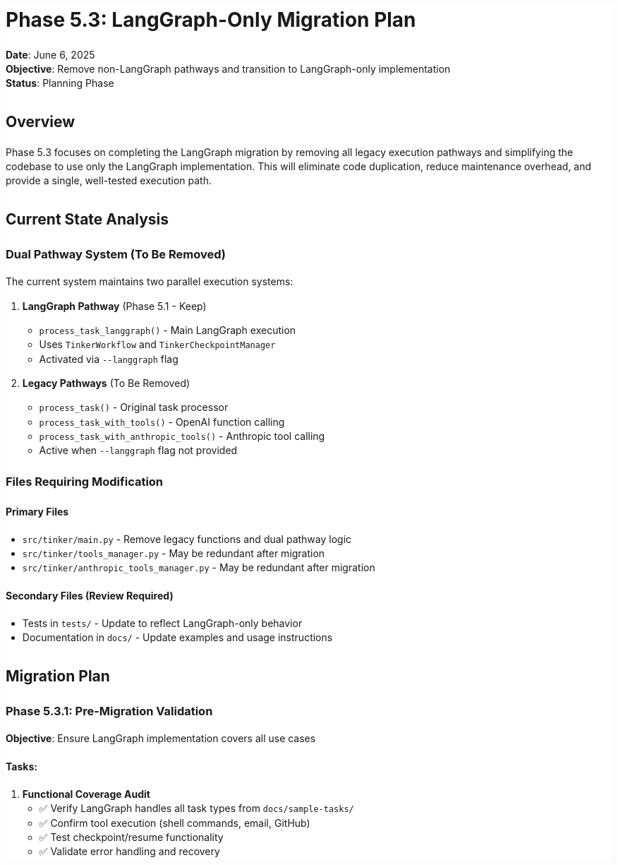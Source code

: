 # Phase 5.3: LangGraph-Only Migration Plan

**Date**: June 6, 2025  
**Objective**: Remove non-LangGraph pathways and transition to LangGraph-only implementation  
**Status**: Planning Phase  

## Overview

Phase 5.3 focuses on completing the LangGraph migration by removing all legacy execution pathways and simplifying the codebase to use only the LangGraph implementation. This will eliminate code duplication, reduce maintenance overhead, and provide a single, well-tested execution path.

## Current State Analysis

### Dual Pathway System (To Be Removed)

The current system maintains two parallel execution systems:

1. **LangGraph Pathway** (Phase 5.1 - Keep)
   - `process_task_langgraph()` - Main LangGraph execution
   - Uses `TinkerWorkflow` and `TinkerCheckpointManager`
   - Activated via `--langgraph` flag

2. **Legacy Pathways** (To Be Removed)
   - `process_task()` - Original task processor 
   - `process_task_with_tools()` - OpenAI function calling
   - `process_task_with_anthropic_tools()` - Anthropic tool calling
   - Active when `--langgraph` flag not provided

### Files Requiring Modification

#### Primary Files
- `src/tinker/main.py` - Remove legacy functions and dual pathway logic
- `src/tinker/tools_manager.py` - May be redundant after migration
- `src/tinker/anthropic_tools_manager.py` - May be redundant after migration

#### Secondary Files (Review Required)
- Tests in `tests/` - Update to reflect LangGraph-only behavior
- Documentation in `docs/` - Update examples and usage instructions

## Migration Plan

### Phase 5.3.1: Pre-Migration Validation

**Objective**: Ensure LangGraph implementation covers all use cases

#### Tasks:
1. **Functional Coverage Audit**
   - ✅ Verify LangGraph handles all task types from `docs/sample-tasks/`
   - ✅ Confirm tool execution (shell commands, email, GitHub)
   - ✅ Test checkpoint/resume functionality
   - ✅ Validate error handling and recovery
